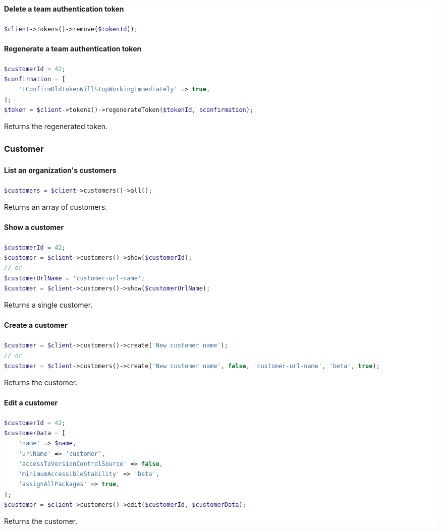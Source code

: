 #### Delete a team authentication token
```php
$client->tokens()->remove($tokenId));
```

#### Regenerate a team authentication token
```php
$customerId = 42;
$confirmation = [
    'IConfirmOldTokenWillStopWorkingImmediately' => true,
];
$token = $client->tokens()->regenerateToken($tokenId, $confirmation);
```
Returns the regenerated token.

### Customer

#### List an organization's customers
```php
$customers = $client->customers()->all();
```
Returns an array of customers.

#### Show a customer
```php
$customerId = 42;
$customer = $client->customers()->show($customerId);
// or
$customerUrlName = 'customer-url-name';
$customer = $client->customers()->show($customerUrlName);
```
Returns a single customer.

#### Create a customer
```php
$customer = $client->customers()->create('New customer name');
// or
$customer = $client->customers()->create('New customer name', false, 'customer-url-name', 'beta', true);
```
Returns the customer.

#### Edit a customer
```php
$customerId = 42;
$customerData = [
    'name' => $name,
    'urlName' => 'customer',
    'accessToVersionControlSource' => false,
    'minimumAccessibleStability' => 'beta',
    'assignAllPackages' => true,
];
$customer = $client->customers()->edit($customerId, $customerData);
```
Returns the customer.
